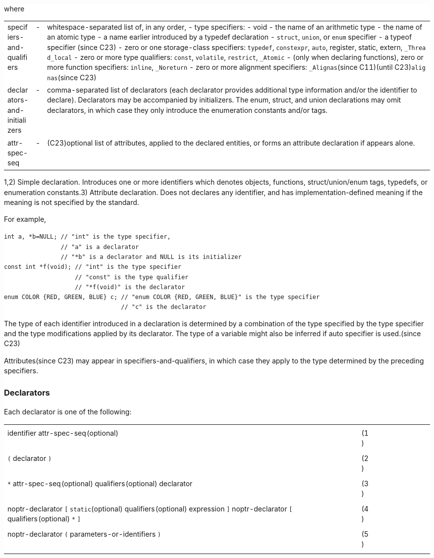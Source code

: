 where

|  |  |  |
| --- | --- | --- |
| specifiers-and-qualifiers | - | whitespace-separated list of, in any order,  - type specifiers:   - void - the name of an arithmetic type - the name of an atomic type - a name earlier introduced by a typedef declaration - `struct`, `union`, or `enum` specifier - a typeof specifier (since C23)   - zero or one storage-class specifiers: `typedef`, `constexpr`, `auto`, register, static, extern, `_Thread_local` - zero or more type qualifiers: `const`, `volatile`, `restrict`, `_Atomic` - (only when declaring functions), zero or more function specifiers: `inline`, `_Noreturn` - zero or more alignment specifiers: `_Alignas`(since C11)(until C23)`alignas`(since C23) |
| declarators-and-initializers | - | comma-separated list of declarators (each declarator provides additional type information and/or the identifier to declare). Declarators may be accompanied by initializers. The enum, struct, and union declarations may omit declarators, in which case they only introduce the enumeration constants and/or tags. |
| attr-spec-seq | - | (C23)optional list of attributes, applied to the declared entities, or forms an attribute declaration if appears alone. |

1,2) Simple declaration. Introduces one or more identifiers which denotes objects, functions, struct/union/enum tags, typedefs, or enumeration constants.3) Attribute declaration. Does not declares any identifier, and has implementation-defined meaning if the meaning is not specified by the standard.

For example,

```
int a, *b=NULL; // "int" is the type specifier,
                // "a" is a declarator
                // "*b" is a declarator and NULL is its initializer
const int *f(void); // "int" is the type specifier
                    // "const" is the type qualifier
                    // "*f(void)" is the declarator
enum COLOR {RED, GREEN, BLUE} c; // "enum COLOR {RED, GREEN, BLUE}" is the type specifier
                                 // "c" is the declarator

```

The type of each identifier introduced in a declaration is determined by a combination of the type specified by the type specifier and the type modifications applied by its declarator. The type of a variable might also be inferred if auto specifier is used.(since C23)

Attributes(since C23) may appear in specifiers-and-qualifiers, in which case they apply to the type determined by the preceding specifiers.

### Declarators

Each declarator is one of the following:

|  |  |  |  |  |  |  |  |  |  |
| --- | --- | --- | --- | --- | --- | --- | --- | --- | --- |
|  | | | | | | | | | |
| identifier attr-spec-seq ﻿(optional) | (1) |  |
|  | | | | | | | | | |
| `(` declarator `)` | (2) |  |
|  | | | | | | | | | |
| `*` attr-spec-seq ﻿(optional) qualifiers ﻿(optional) declarator | (3) |  |
|  | | | | | | | | | |
| noptr-declarator `[` `static`(optional) qualifiers ﻿(optional) expression `]` noptr-declarator `[` qualifiers ﻿(optional) `*` `]` | (4) |  |
|  | | | | | | | | | |
| noptr-declarator `(` parameters-or-identifiers `)` | (5) |  |
|  | | | | | | | | | |
